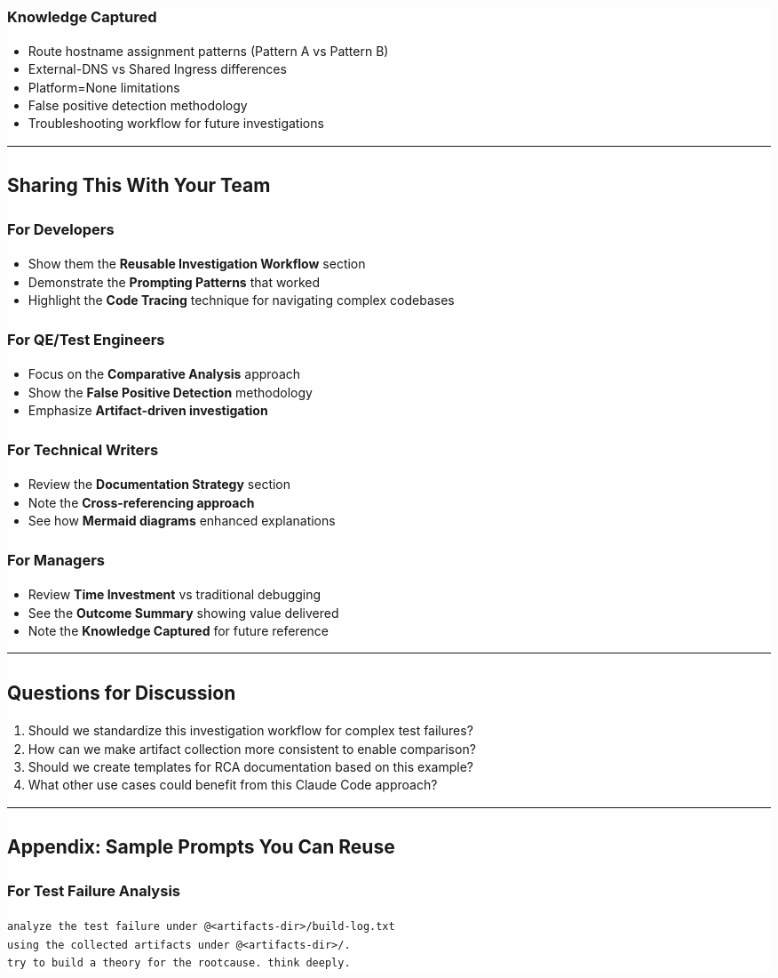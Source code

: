 ### Knowledge Captured
- Route hostname assignment patterns (Pattern A vs Pattern B)
- External-DNS vs Shared Ingress differences
- Platform=None limitations
- False positive detection methodology
- Troubleshooting workflow for future investigations

---

## Sharing This With Your Team

### For Developers
- Show them the **Reusable Investigation Workflow** section
- Demonstrate the **Prompting Patterns** that worked
- Highlight the **Code Tracing** technique for navigating complex codebases

### For QE/Test Engineers
- Focus on the **Comparative Analysis** approach
- Show the **False Positive Detection** methodology
- Emphasize **Artifact-driven investigation**

### For Technical Writers
- Review the **Documentation Strategy** section
- Note the **Cross-referencing approach**
- See how **Mermaid diagrams** enhanced explanations

### For Managers
- Review **Time Investment** vs traditional debugging
- See the **Outcome Summary** showing value delivered
- Note the **Knowledge Captured** for future reference

---

## Questions for Discussion

1. Should we standardize this investigation workflow for complex test failures?
2. How can we make artifact collection more consistent to enable comparison?
3. Should we create templates for RCA documentation based on this example?
4. What other use cases could benefit from this Claude Code approach?

---

## Appendix: Sample Prompts You Can Reuse

### For Test Failure Analysis
```
analyze the test failure under @<artifacts-dir>/build-log.txt
using the collected artifacts under @<artifacts-dir>/.
try to build a theory for the rootcause. think deeply.
```
